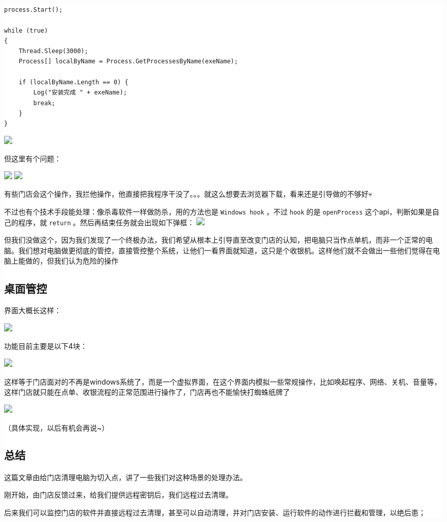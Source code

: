     process.Start();  
      
    while (true)   
    {  
        Thread.Sleep(3000);  
        Process[] localByName = Process.GetProcessesByName(exeName);  
          
        if (localByName.Length == 0) {  
            Log("安装完成 " + exeName);  
            break;  
        }  
    }  
    

![](https://mmbiz.qpic.cn/sz_mmbiz_png/TpB2QHJbiaicFndsMRibyckqDRP7orQAgDTIAAnP4Cv3wBdqZLjTXwnoHLcBnsIAN7tDGZ4Nv5mqABaLqJrwocEGg/640?wx_fmt=png&from=appmsg)

但这里有个问题：

![](https://mmbiz.qpic.cn/sz_mmbiz_png/TpB2QHJbiaicFndsMRibyckqDRP7orQAgDTicDUkU8BkVykibELBsiae5Q71hwyuOW9ctycO8H5ib0cYmeVlHxWJquXRg/640?wx_fmt=png&from=appmsg)
![](https://mmbiz.qpic.cn/sz_mmbiz_png/TpB2QHJbiaicFndsMRibyckqDRP7orQAgDTicDUkU8BkVykibELBsiae5Q71hwyuOW9ctycO8H5ib0cYmeVlHxWJquXRg/640?wx_fmt=png&from=appmsg)

有些门店会这个操作，我拦他操作，他直接把我程序干没了。。。就这么想要去浏览器下载，看来还是引导做的不够好💀

不过也有个技术手段能处理：像杀毒软件一样做防杀，用的方法也是 ` Windows hook ` ，不过 ` hook ` 的是 ` openProcess
` 这个api，判断如果是自己的程序，就 ` return ` 。然后再结束任务就会出现如下弹框：
![](https://mmbiz.qpic.cn/sz_mmbiz_png/TpB2QHJbiaicFndsMRibyckqDRP7orQAgDTBlF6A6jZNWV44QwibqTcrY0nh2YMwtwACB4pWfKFUX60ZdeWODyAh7Q/640?wx_fmt=png&from=appmsg)

但我们没做这个，因为我们发现了一个终极办法，我们希望从根本上引导直至改变门店的认知，把电脑只当作点单机，而非一个正常的电脑。我们想对电脑做更彻底的管控，直接管控整个系统，让他们一看界面就知道，这只是个收银机。这样他们就不会做出一些他们觉得在电脑上能做的，但我们认为危险的操作

##  桌面管控

界面大概长这样：

![](https://mmbiz.qpic.cn/sz_mmbiz_png/TpB2QHJbiaicFndsMRibyckqDRP7orQAgDTosAfR1lGwJhc3qzbV0u1jckXTibTYVwv45pZNtNDOwzPMDxNsR4c1aQ/640?wx_fmt=png&from=appmsg)

功能目前主要是以下4块：

![](https://mmbiz.qpic.cn/sz_mmbiz_jpg/TpB2QHJbiaicFndsMRibyckqDRP7orQAgDT8ZqyWGGzfVjoiamXXHZdhGVaQIgqC79eshrPGCB7I5sIRrWnBoAhTFg/640?wx_fmt=jpeg&from=appmsg)

这样等于门店面对的不再是windows系统了，而是一个虚拟界面，在这个界面内模拟一些常规操作，比如唤起程序、网络、关机、音量等，这样门店就只能在点单、收银流程的正常范围进行操作了，门店再也不能愉快打蜘蛛纸牌了

![](https://mmbiz.qpic.cn/sz_mmbiz_gif/TpB2QHJbiaicFndsMRibyckqDRP7orQAgDTVibW5sFeEmQCfWo1h5h7KSuTXiaf6IaIiaZXgnVyGlpG73qP384gnoXkg/640?wx_fmt=gif&from=appmsg)

（具体实现，以后有机会再说~）

##  总结

这篇文章由给门店清理电脑为切入点，讲了一些我们对这种场景的处理办法。

刚开始，由门店反馈过来，给我们提供远程密钥后，我们远程过去清理。

后来我们可以监控门店的软件并直接远程过去清理，甚至可以自动清理，并对门店安装、运行软件的动作进行拦截和管理，以绝后患；
